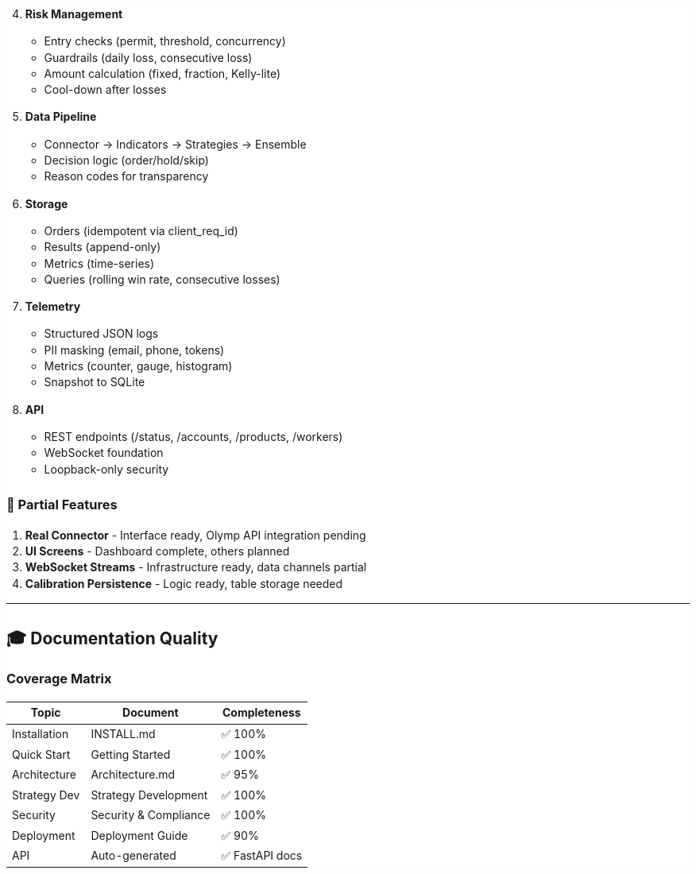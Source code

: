 4. **Risk Management**
   - Entry checks (permit, threshold, concurrency)
   - Guardrails (daily loss, consecutive loss)
   - Amount calculation (fixed, fraction, Kelly-lite)
   - Cool-down after losses

5. **Data Pipeline**
   - Connector → Indicators → Strategies → Ensemble
   - Decision logic (order/hold/skip)
   - Reason codes for transparency

6. **Storage**
   - Orders (idempotent via client_req_id)
   - Results (append-only)
   - Metrics (time-series)
   - Queries (rolling win rate, consecutive losses)

7. **Telemetry**
   - Structured JSON logs
   - PII masking (email, phone, tokens)
   - Metrics (counter, gauge, histogram)
   - Snapshot to SQLite

8. **API**
   - REST endpoints (/status, /accounts, /products, /workers)
   - WebSocket foundation
   - Loopback-only security

### 🔶 Partial Features

1. **Real Connector** - Interface ready, Olymp API integration pending
2. **UI Screens** - Dashboard complete, others planned
3. **WebSocket Streams** - Infrastructure ready, data channels partial
4. **Calibration Persistence** - Logic ready, table storage needed

---

## 🎓 Documentation Quality

### Coverage Matrix

| Topic | Document | Completeness |
|-------|----------|--------------|
| Installation | INSTALL.md | ✅ 100% |
| Quick Start | Getting Started | ✅ 100% |
| Architecture | Architecture.md | ✅ 95% |
| Strategy Dev | Strategy Development | ✅ 100% |
| Security | Security & Compliance | ✅ 100% |
| Deployment | Deployment Guide | ✅ 90% |
| API | Auto-generated | ✅ FastAPI docs |
